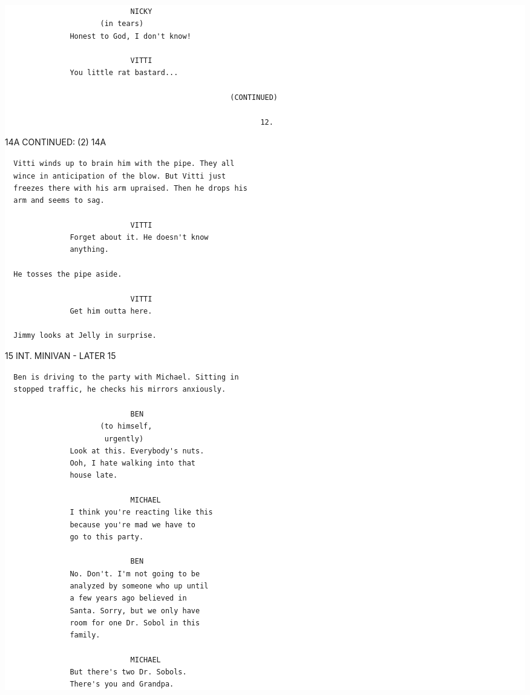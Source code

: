                                  NICKY
                          (in tears)
                   Honest to God, I don't know!

                                 VITTI
                   You little rat bastard...

                                                        (CONTINUED)

                                                               12.

14A   CONTINUED:    (2)                                              14A

      Vitti winds up to brain him with the pipe. They all
      wince in anticipation of the blow. But Vitti just
      freezes there with his arm upraised. Then he drops his
      arm and seems to sag.

                                 VITTI
                   Forget about it. He doesn't know
                   anything.

      He tosses the pipe aside.

                                 VITTI
                   Get him outta here.

      Jimmy looks at Jelly in surprise.


15    INT. MINIVAN - LATER                                           15

      Ben is driving to the party with Michael. Sitting in
      stopped traffic, he checks his mirrors anxiously.

                                 BEN
                          (to himself,
                           urgently)
                   Look at this. Everybody's nuts.
                   Ooh, I hate walking into that
                   house late.

                                 MICHAEL
                   I think you're reacting like this
                   because you're mad we have to
                   go to this party.

                                 BEN
                   No. Don't. I'm not going to be
                   analyzed by someone who up until
                   a few years ago believed in
                   Santa. Sorry, but we only have
                   room for one Dr. Sobol in this
                   family.

                                 MICHAEL
                   But there's two Dr. Sobols.
                   There's you and Grandpa.
